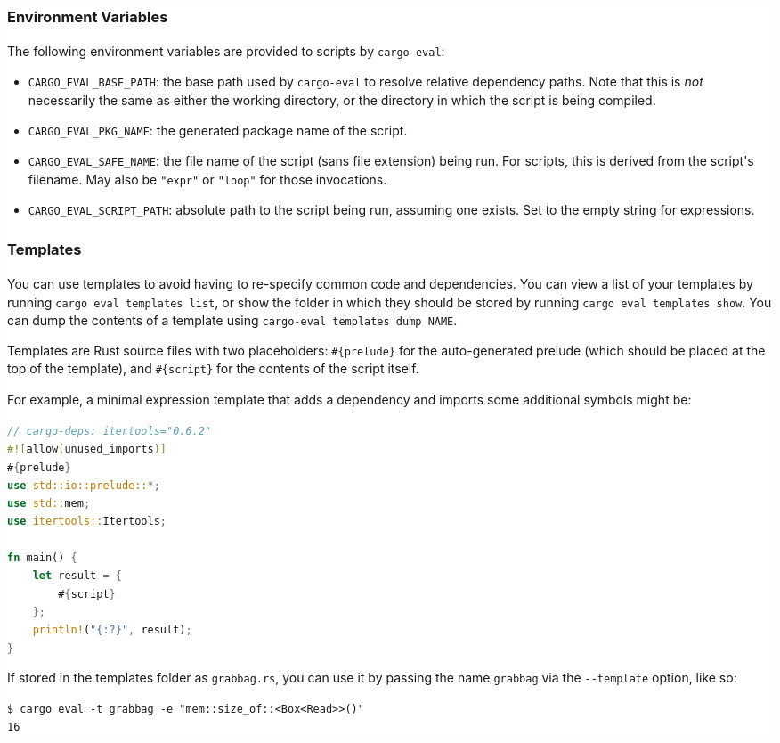 <a name="env-vars"></a>
### Environment Variables

The following environment variables are provided to scripts by `cargo-eval`:

- `CARGO_EVAL_BASE_PATH`: the base path used by `cargo-eval` to resolve relative dependency paths.  Note that this is *not* necessarily the same as either the working directory, or the directory in which the script is being compiled.

- `CARGO_EVAL_PKG_NAME`: the generated package name of the script.

- `CARGO_EVAL_SAFE_NAME`: the file name of the script (sans file extension) being run.  For scripts, this is derived from the script's filename.  May also be `"expr"` or `"loop"` for those invocations.

- `CARGO_EVAL_SCRIPT_PATH`: absolute path to the script being run, assuming one exists.  Set to the empty string for expressions.

<a name="templates"></a>
### Templates

You can use templates to avoid having to re-specify common code and dependencies.  You can view a list of your templates by running `cargo eval templates list`, or show the folder in which they should be stored by running `cargo eval templates show`.  You can dump the contents of a template using `cargo-eval templates dump NAME`.

Templates are Rust source files with two placeholders: `#{prelude}` for the auto-generated prelude (which should be placed at the top of the template), and `#{script}` for the contents of the script itself.

For example, a minimal expression template that adds a dependency and imports some additional symbols might be:

```rust
// cargo-deps: itertools="0.6.2"
#![allow(unused_imports)]
#{prelude}
use std::io::prelude::*;
use std::mem;
use itertools::Itertools;

fn main() {
    let result = {
        #{script}
    };
    println!("{:?}", result);
}
```

If stored in the templates folder as `grabbag.rs`, you can use it by passing the name `grabbag` via the `--template` option, like so:

```text
$ cargo eval -t grabbag -e "mem::size_of::<Box<Read>>()"
16
```

